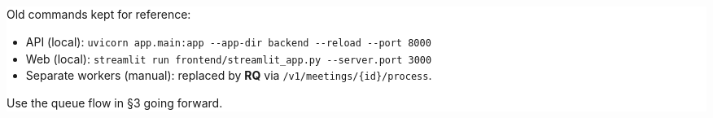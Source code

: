 Old commands kept for reference:
- API (local): `uvicorn app.main:app --app-dir backend --reload --port 8000`
- Web (local): `streamlit run frontend/streamlit_app.py --server.port 3000`
- Separate workers (manual): replaced by **RQ** via `/v1/meetings/{id}/process`.

Use the queue flow in §3 going forward.
